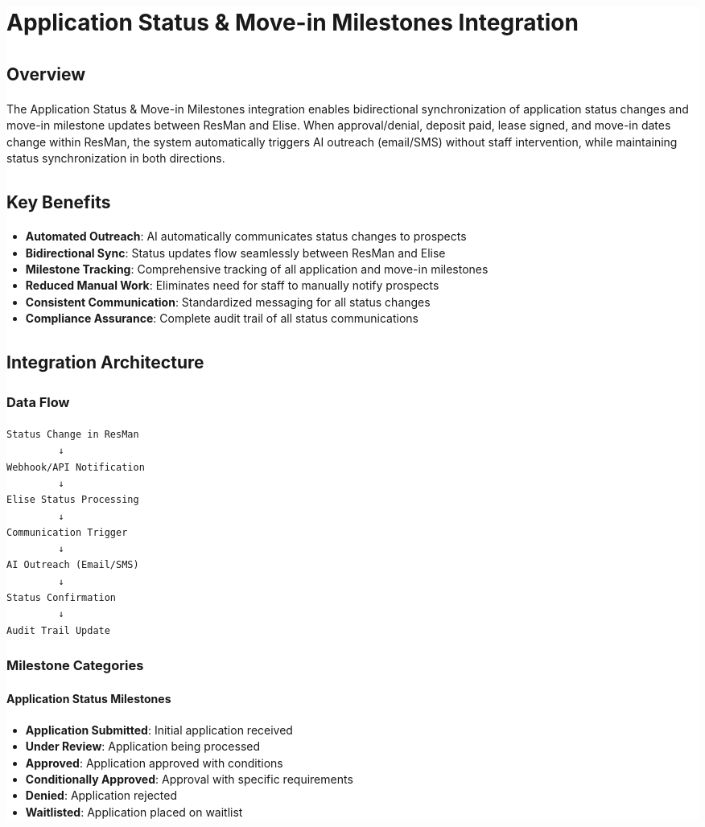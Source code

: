 # Application Status & Move-in Milestones Integration

## Overview

The Application Status & Move-in Milestones integration enables bidirectional synchronization of application status changes and move-in milestone updates between ResMan and Elise. When approval/denial, deposit paid, lease signed, and move-in dates change within ResMan, the system automatically triggers AI outreach (email/SMS) without staff intervention, while maintaining status synchronization in both directions.

## Key Benefits

- **Automated Outreach**: AI automatically communicates status changes to prospects
- **Bidirectional Sync**: Status updates flow seamlessly between ResMan and Elise
- **Milestone Tracking**: Comprehensive tracking of all application and move-in milestones
- **Reduced Manual Work**: Eliminates need for staff to manually notify prospects
- **Consistent Communication**: Standardized messaging for all status changes
- **Compliance Assurance**: Complete audit trail of all status communications

## Integration Architecture

### Data Flow

```
Status Change in ResMan
         ↓
Webhook/API Notification
         ↓
Elise Status Processing
         ↓
Communication Trigger
         ↓
AI Outreach (Email/SMS)
         ↓
Status Confirmation
         ↓
Audit Trail Update
```

### Milestone Categories

#### Application Status Milestones
- **Application Submitted**: Initial application received
- **Under Review**: Application being processed
- **Approved**: Application approved with conditions
- **Conditionally Approved**: Approval with specific requirements
- **Denied**: Application rejected
- **Waitlisted**: Application placed on waitlist

